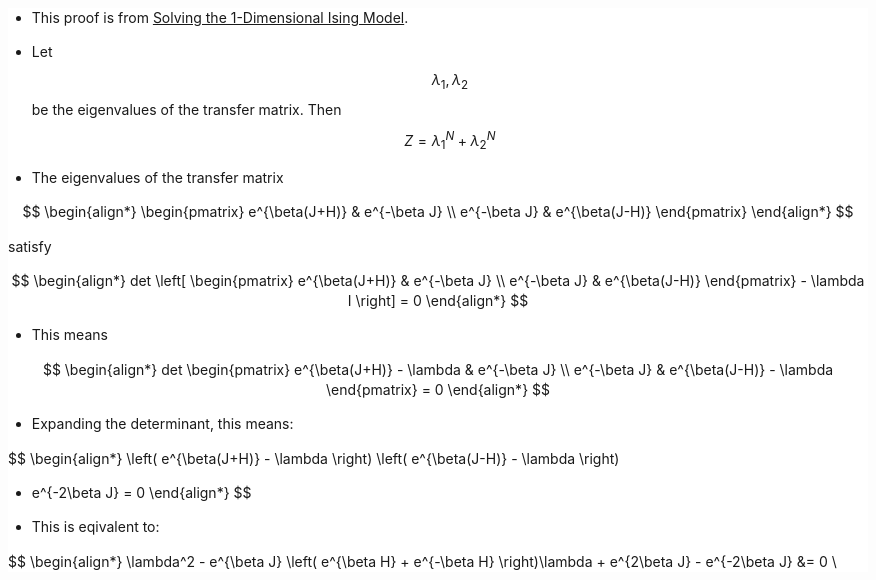* This proof is from [Solving the 1-Dimensional Ising Model](https://stanford.edu/~jeffjar/statmech/lec4.html#solving1).

* Let $$\lambda_1, \lambda_2$$ be the eigenvalues of the transfer matrix. Then $$Z = \lambda_1^N + \lambda_2^N$$
* The eigenvalues of the transfer matrix

$$
\begin{align*}
\begin{pmatrix}
         e^{\beta(J+H)} & e^{-\beta J} \\
         e^{-\beta J} & e^{\beta(J-H)} 
\end{pmatrix}
\end{align*}
$$

satisfy

$$
\begin{align*}
det \left[
\begin{pmatrix}
         e^{\beta(J+H)} & e^{-\beta J} \\
         e^{-\beta J} & e^{\beta(J-H)} 
\end{pmatrix} - \lambda I
\right]
= 0
\end{align*}
$$

* This means

$$
\begin{align*}
det 
\begin{pmatrix}
         e^{\beta(J+H)} - \lambda & e^{-\beta J} \\
         e^{-\beta J} & e^{\beta(J-H)} - \lambda 
\end{pmatrix}
= 0
\end{align*}
$$

* Expanding the determinant, this means:

$$
\begin{align*}
\left( e^{\beta(J+H)} - \lambda \right)
\left( e^{\beta(J-H)} - \lambda \right) 
- e^{-2\beta J} = 0
\end{align*}
$$

* This is eqivalent to:

$$
\begin{align*}
\lambda^2 - e^{\beta J} \left( e^{\beta H} + e^{-\beta H} \right)\lambda + e^{2\beta J} - e^{-2\beta J} &= 0 \\
